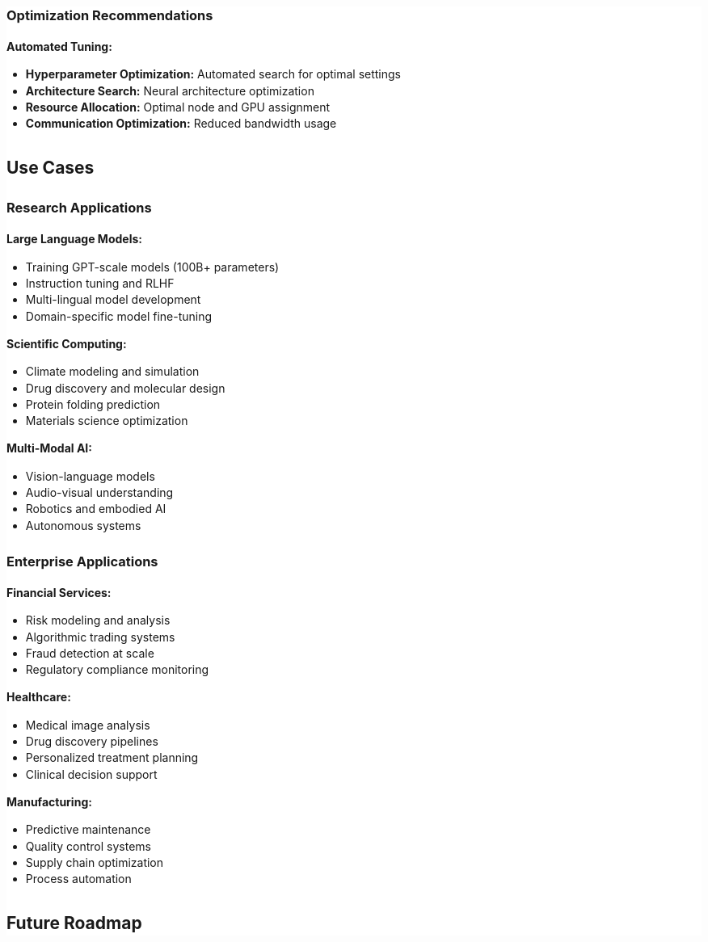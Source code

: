 ### Optimization Recommendations

**Automated Tuning:**
- **Hyperparameter Optimization:** Automated search for optimal settings
- **Architecture Search:** Neural architecture optimization
- **Resource Allocation:** Optimal node and GPU assignment
- **Communication Optimization:** Reduced bandwidth usage

## Use Cases

### Research Applications

**Large Language Models:**
- Training GPT-scale models (100B+ parameters)
- Instruction tuning and RLHF
- Multi-lingual model development
- Domain-specific model fine-tuning

**Scientific Computing:**
- Climate modeling and simulation
- Drug discovery and molecular design
- Protein folding prediction
- Materials science optimization

**Multi-Modal AI:**
- Vision-language models
- Audio-visual understanding
- Robotics and embodied AI
- Autonomous systems

### Enterprise Applications

**Financial Services:**
- Risk modeling and analysis
- Algorithmic trading systems
- Fraud detection at scale
- Regulatory compliance monitoring

**Healthcare:**
- Medical image analysis
- Drug discovery pipelines
- Personalized treatment planning
- Clinical decision support

**Manufacturing:**
- Predictive maintenance
- Quality control systems
- Supply chain optimization
- Process automation

## Future Roadmap

